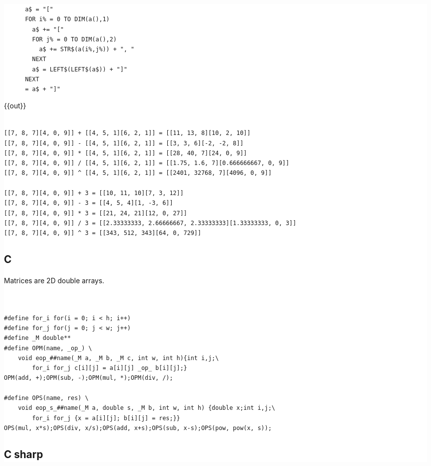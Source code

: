 ```bbcbasic
      a$ = "["
      FOR i% = 0 TO DIM(a(),1)
        a$ += "["
        FOR j% = 0 TO DIM(a(),2)
          a$ += STR$(a(i%,j%)) + ", "
        NEXT
        a$ = LEFT$(LEFT$(a$)) + "]"
      NEXT
      = a$ + "]"
```

{{out}}

```txt

[[7, 8, 7][4, 0, 9]] + [[4, 5, 1][6, 2, 1]] = [[11, 13, 8][10, 2, 10]]
[[7, 8, 7][4, 0, 9]] - [[4, 5, 1][6, 2, 1]] = [[3, 3, 6][-2, -2, 8]]
[[7, 8, 7][4, 0, 9]] * [[4, 5, 1][6, 2, 1]] = [[28, 40, 7][24, 0, 9]]
[[7, 8, 7][4, 0, 9]] / [[4, 5, 1][6, 2, 1]] = [[1.75, 1.6, 7][0.666666667, 0, 9]]
[[7, 8, 7][4, 0, 9]] ^ [[4, 5, 1][6, 2, 1]] = [[2401, 32768, 7][4096, 0, 9]]

[[7, 8, 7][4, 0, 9]] + 3 = [[10, 11, 10][7, 3, 12]]
[[7, 8, 7][4, 0, 9]] - 3 = [[4, 5, 4][1, -3, 6]]
[[7, 8, 7][4, 0, 9]] * 3 = [[21, 24, 21][12, 0, 27]]
[[7, 8, 7][4, 0, 9]] / 3 = [[2.33333333, 2.66666667, 2.33333333][1.33333333, 0, 3]]
[[7, 8, 7][4, 0, 9]] ^ 3 = [[343, 512, 343][64, 0, 729]]

```



## C

Matrices are 2D double arrays.

```c>#include <math.h


#define for_i for(i = 0; i < h; i++)
#define for_j for(j = 0; j < w; j++)
#define _M double**
#define OPM(name, _op_) \
	void eop_##name(_M a, _M b, _M c, int w, int h){int i,j;\
		for_i for_j c[i][j] = a[i][j] _op_ b[i][j];}
OPM(add, +);OPM(sub, -);OPM(mul, *);OPM(div, /);

#define OPS(name, res) \
	void eop_s_##name(_M a, double s, _M b, int w, int h) {double x;int i,j;\
		for_i for_j {x = a[i][j]; b[i][j] = res;}}
OPS(mul, x*s);OPS(div, x/s);OPS(add, x+s);OPS(sub, x-s);OPS(pow, pow(x, s));
```



## C sharp

